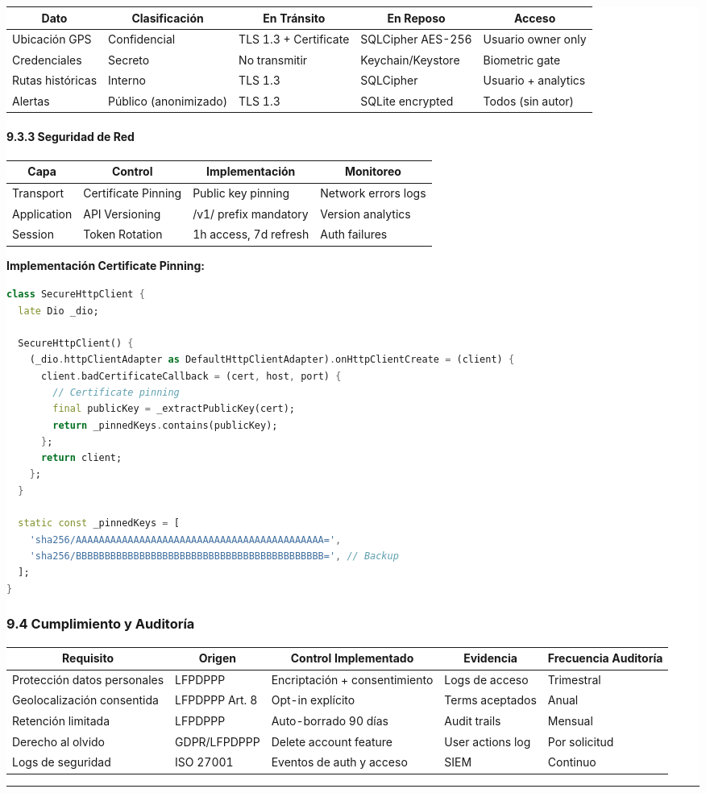 | **Dato** | **Clasificación**                | **En Tránsito** | **En Reposo** | **Acceso**       |
| -------------- | --------------------------------------- | ---------------------- | ------------------- | ---------------------- |
| Ubicación GPS  | Confidencial                            | TLS 1.3 + Certificate  | SQLCipher AES-256   | Usuario owner only |
| Credenciales   | Secreto                                 | No transmitir          | Keychain/Keystore   | Biometric gate |
| Rutas históricas| Interno                                | TLS 1.3                | SQLCipher           | Usuario + analytics |
| Alertas        | Público (anonimizado)                   | TLS 1.3                | SQLite encrypted    | Todos (sin autor) |

#### 9.3.3 Seguridad de Red

| **Capa** | **Control** | **Implementación** | **Monitoreo** |
| -------------- | ----------------- | ------------------------- | ------------------- |
| Transport      | Certificate Pinning| Public key pinning        | Network errors logs |
| Application    | API Versioning    | /v1/ prefix mandatory     | Version analytics |
| Session        | Token Rotation    | 1h access, 7d refresh     | Auth failures |

**Implementación Certificate Pinning:**

```dart
class SecureHttpClient {
  late Dio _dio;
  
  SecureHttpClient() {
    (_dio.httpClientAdapter as DefaultHttpClientAdapter).onHttpClientCreate = (client) {
      client.badCertificateCallback = (cert, host, port) {
        // Certificate pinning
        final publicKey = _extractPublicKey(cert);
        return _pinnedKeys.contains(publicKey);
      };
      return client;
    };
  }
  
  static const _pinnedKeys = [
    'sha256/AAAAAAAAAAAAAAAAAAAAAAAAAAAAAAAAAAAAAAAAAAA=',
    'sha256/BBBBBBBBBBBBBBBBBBBBBBBBBBBBBBBBBBBBBBBBBBB=', // Backup
  ];
}
```

### 9.4 Cumplimiento y Auditoría

| **Requisito** | **Origen**      | **Control Implementado** | **Evidencia**   | **Frecuencia Auditoría** |
| ------------------- | --------------------- | ------------------------------ | --------------------- | ------------------------------- |
| Protección datos personales | LFPDPPP | Encriptación + consentimiento | Logs de acceso | Trimestral |
| Geolocalización consentida | LFPDPPP Art. 8 | Opt-in explícito | Terms aceptados | Anual |
| Retención limitada | LFPDPPP | Auto-borrado 90 días | Audit trails | Mensual |
| Derecho al olvido | GDPR/LFPDPPP | Delete account feature | User actions log | Por solicitud |
| Logs de seguridad | ISO 27001 | Eventos de auth y acceso | SIEM | Continuo |

---